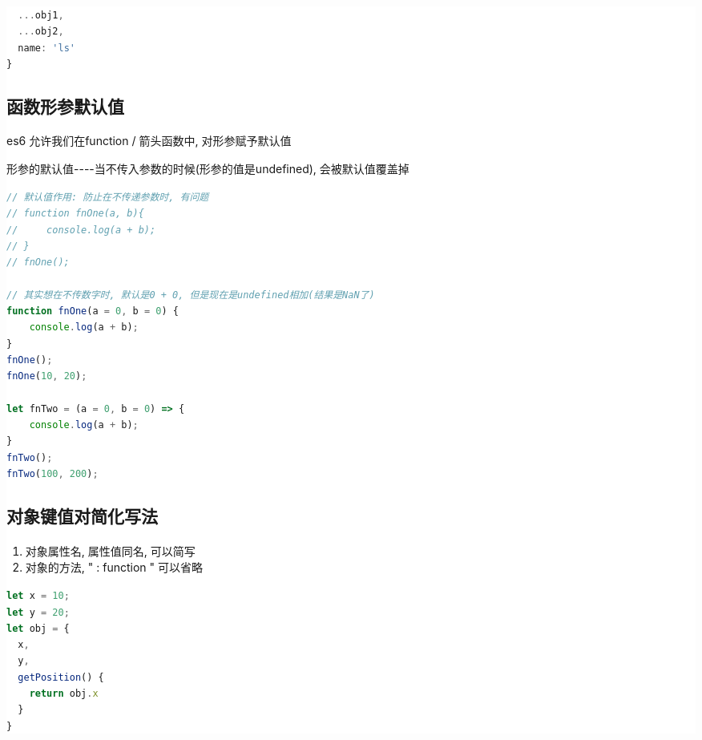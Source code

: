 ```js
  ...obj1,
  ...obj2,
  name: 'ls'
}
```



## 函数形参默认值

es6 允许我们在function / 箭头函数中, 对形参赋予默认值

形参的默认值----当不传入参数的时候(形参的值是undefined), 会被默认值覆盖掉

```js
// 默认值作用: 防止在不传递参数时, 有问题
// function fnOne(a, b){
//     console.log(a + b);
// }
// fnOne();

// 其实想在不传数字时, 默认是0 + 0, 但是现在是undefined相加(结果是NaN了)
function fnOne(a = 0, b = 0) {
    console.log(a + b);
}
fnOne();
fnOne(10, 20);

let fnTwo = (a = 0, b = 0) => {
    console.log(a + b);
}
fnTwo();
fnTwo(100, 200);
```



## 对象键值对简化写法

1. 对象属性名, 属性值同名, 可以简写
2. 对象的方法,  "  : function " 可以省略

```js
let x = 10;
let y = 20;
let obj = {
  x,
  y,
  getPosition() {
    return obj.x
  }
}
```
